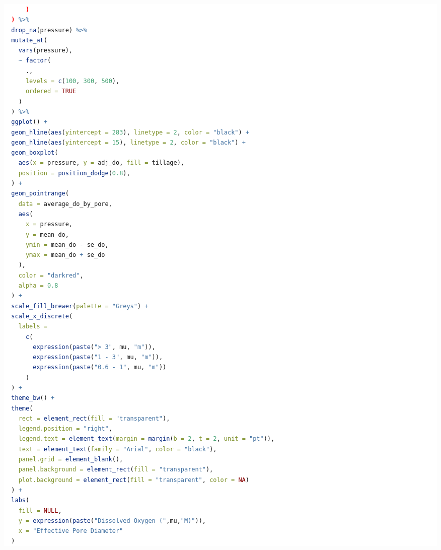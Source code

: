 ``` r
      )
  ) %>% 
  drop_na(pressure) %>% 
  mutate_at(
    vars(pressure),
    ~ factor(
      .,
      levels = c(100, 300, 500), 
      ordered = TRUE 
    )
  ) %>% 
  ggplot() + 
  geom_hline(aes(yintercept = 283), linetype = 2, color = "black") +
  geom_hline(aes(yintercept = 15), linetype = 2, color = "black") +
  geom_boxplot(
    aes(x = pressure, y = adj_do, fill = tillage), 
    position = position_dodge(0.8),
  ) + 
  geom_pointrange(
    data = average_do_by_pore,
    aes(
      x = pressure,
      y = mean_do,
      ymin = mean_do - se_do,
      ymax = mean_do + se_do
    ),
    color = "darkred",
    alpha = 0.8
  ) +
  scale_fill_brewer(palette = "Greys") + 
  scale_x_discrete(
    labels =
      c(
        expression(paste("> 3", mu, "m")),
        expression(paste("1 - 3", mu, "m")),
        expression(paste("0.6 - 1", mu, "m"))
      )
  ) +
  theme_bw() + 
  theme(
    rect = element_rect(fill = "transparent"),
    legend.position = "right",
    legend.text = element_text(margin = margin(b = 2, t = 2, unit = "pt")),
    text = element_text(family = "Arial", color = "black"),
    panel.grid = element_blank(),
    panel.background = element_rect(fill = "transparent"), 
    plot.background = element_rect(fill = "transparent", color = NA)
  ) + 
  labs(
    fill = NULL,
    y = expression(paste("Dissolved Oxygen (",mu,"M)")),
    x = "Effective Pore Diameter"
  ) 
```
